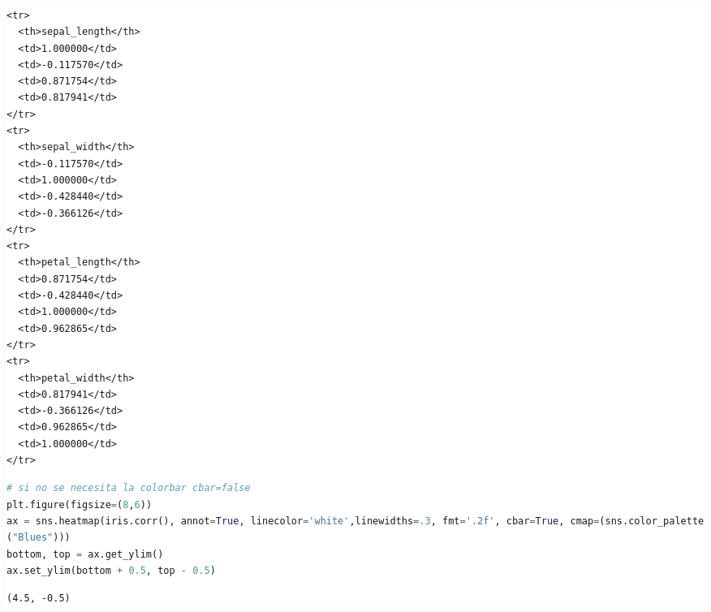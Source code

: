     <tr>
      <th>sepal_length</th>
      <td>1.000000</td>
      <td>-0.117570</td>
      <td>0.871754</td>
      <td>0.817941</td>
    </tr>
    <tr>
      <th>sepal_width</th>
      <td>-0.117570</td>
      <td>1.000000</td>
      <td>-0.428440</td>
      <td>-0.366126</td>
    </tr>
    <tr>
      <th>petal_length</th>
      <td>0.871754</td>
      <td>-0.428440</td>
      <td>1.000000</td>
      <td>0.962865</td>
    </tr>
    <tr>
      <th>petal_width</th>
      <td>0.817941</td>
      <td>-0.366126</td>
      <td>0.962865</td>
      <td>1.000000</td>
    </tr>
  </tbody>
</table>
</div>




```python
# si no se necesita la colorbar cbar=false
plt.figure(figsize=(8,6))
ax = sns.heatmap(iris.corr(), annot=True, linecolor='white',linewidths=.3, fmt='.2f', cbar=True, cmap=(sns.color_palette("Blues")))
bottom, top = ax.get_ylim()
ax.set_ylim(bottom + 0.5, top - 0.5)
```




    (4.5, -0.5)



